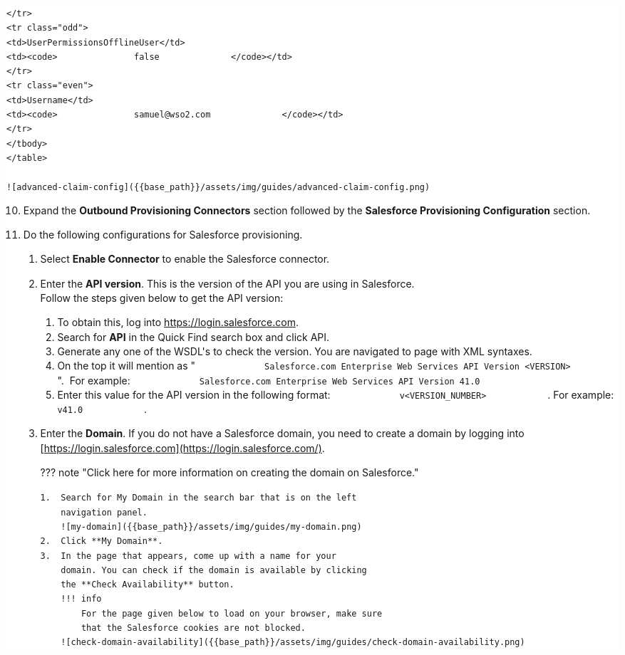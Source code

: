     </tr>
    <tr class="odd">
    <td>UserPermissionsOfflineUser</td>
    <td><code>               false              </code></td>
    </tr>
    <tr class="even">
    <td>Username</td>
    <td><code>               samuel@wso2.com              </code></td>
    </tr>
    </tbody>
    </table>

    ![advanced-claim-config]({{base_path}}/assets/img/guides/advanced-claim-config.png) 

10. Expand the **Outbound Provisioning Connectors** section followed by
    the **Salesforce Provisioning Configuration** section.
11. Do the following configurations for Salesforce provisioning. 
    
    1.  Select **Enable Connector** to enable the Salesforce connector.
    2.  Enter the **API version**. This is the version of the API you
        are using in Salesforce.  
        Follow the steps given below to get the API version:  
        1.  To obtain this, log into <https://login.salesforce.com>.
        2.  Search for **API** in the Quick Find search box and click
            API.
        3.  Generate any one of the WSDL's to check the version. You are
            navigated to page with XML syntaxes.
        4.  On the top it will mention as "
            `              Salesforce.com Enterprise Web Services API Version <VERSION>             `
            ".  For example:
            `              Salesforce.com Enterprise Web Services API Version 41.0             `
        5.  Enter this value for the API version in the following
            format: `              v<VERSION_NUMBER>             `. For
            example: `              v41.0             `.
    3.  Enter the **Domain**. If you do not have a Salesforce domain,
        you need to create a domain by logging into
        [https://login.salesforce.com](https://login.salesforce.com/).

        ??? note "Click here for more information on creating the domain on Salesforce."

            1.  Search for My Domain in the search bar that is on the left
                navigation panel.  
                ![my-domain]({{base_path}}/assets/img/guides/my-domain.png) 
            2.  Click **My Domain**.
            3.  In the page that appears, come up with a name for your
                domain. You can check if the domain is available by clicking
                the **Check Availability** button.
                !!! info 
                    For the page given below to load on your browser, make sure
                    that the Salesforce cookies are not blocked.
                ![check-domain-availability]({{base_path}}/assets/img/guides/check-domain-availability.png)
